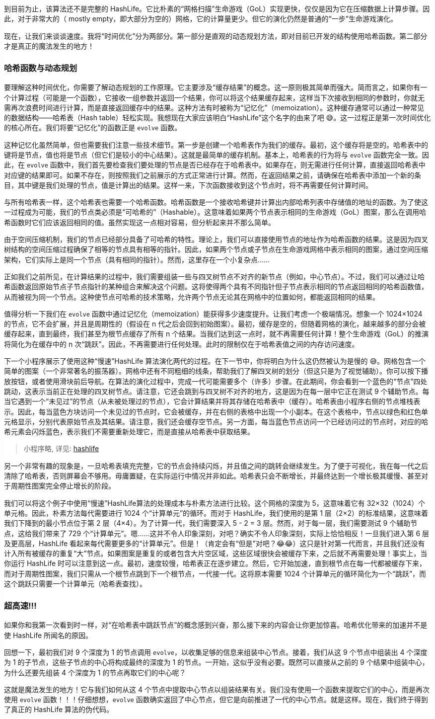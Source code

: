 到目前为止，该算法还不是完整的 HashLife。它比朴素的“网格扫描”生命游戏（GoL）实现更快，仅仅是因为它在压缩数据上计算步骤。因此，对于非常大的（ mostly empty，即大部分为空的）网格，它的计算量更少。但它的演化仍然是普通的“一步”生命游戏演化。

现在，让我们来谈谈速度。我将“时间优化”分为两部分。第一部分是直观的动态规划方法，即对目前已开发的结构使用哈希函数。第二部分才是真正的魔法发生的地方！

### 哈希函数与动态规划

要理解这种时间优化，你需要了解动态规划的工作原理。它主要涉及“缓存结果”的概念。这一原则极其简单而强大。简而言之，如果你有一个计算过程（可能是一个函数），它接收一组参数并返回一个结果，你可以将这个结果缓存起来，这样当下次接收到相同的参数时，你就无需再次浪费时间进行计算，而是直接返回缓存中的结果。这种方法有时被称为“记忆化”（memoization）。这种缓存通常可以通过一种常见的数据结构——哈希表（Hash table）轻松实现。我想现在大家应该明白“HashLife”这个名字的由来了吧 😅。这一过程正是第一次时间优化的核心所在。我们将要“记忆化”的函数正是 `evolve` 函数。

这种记忆化虽然简单，但也需要我们注意一些技术细节。第一步是创建一个哈希表作为我们的缓存。最初，这个缓存将是空的。哈希表中的键将是节点，值也将是节点（但它们是较小的中心结果）。这就是最简单的缓存机制。基本上，哈希表的行为将与 `evolve` 函数完全一致。因此，在 `evolve` 函数中，我们首先要检查我们要处理的节点是否已经存在于哈希表中。如果存在，则无需进行任何计算，直接返回哈希表中对应键的结果即可。如果不存在，则按照我们之前展示的方式正常进行计算。然而，在返回结果之前，请确保在哈希表中添加一个新的条目，其中键是我们处理的节点，值是计算出的结果。这样一来，下次函数接收到这个节点时，将不再需要任何计算时间。

与所有哈希表一样，这个哈希表也需要一个哈希函数。哈希函数是一个接收哈希键并计算出内部哈希列表中存储值的地址的函数。为了使这一过程成为可能，我们的节点类必须是“可哈希的”（Hashable）。这意味着如果两个节点表示相同的生命游戏（GoL）图案，那么在调用哈希函数时它们应该返回相同的值。虽然实现这一点相对容易，但分析起来并不那么简单。

由于空间压缩机制，我们的节点已经部分具备了可哈希的特性。理论上，我们可以直接使用节点的地址作为哈希函数的结果。这是因为四叉树结构的空间压缩过程确保了相等的节点具有相等的指针。因此，如果两个节点或子节点在生命游戏网格中表示相同的图案，通过空间压缩架构，它们实际上是同一个节点（具有相同的指针）。然而，这里存在一个小复杂点……

正如我们之前所见，在计算结果的过程中，我们需要组装一些与四叉树节点不对齐的新节点（例如，中心节点）。不过，我们可以通过让哈希函数返回原始节点子节点指针的某种组合来解决这个问题。这将使得两个具有不同指针但子节点表示相同的节点返回相同的哈希函数值，从而被视为同一个节点。这种使节点可哈希的技术策略，允许两个节点无论其在网格中的位置如何，都能返回相同的结果。

值得分析一下我们在 `evolve` 函数中通过记忆化（memoization）能获得多少速度提升。让我们考虑一个极端情况。想象一个 1024×1024 的节点，它不会扩展，并且是周期性的（假设在 n 代之后会回到初始图案）。最初，缓存是空的，但随着网格的演化，越来越多的部分会被缓存起来，直到最终，我们甚至为根节点缓存了所有 n 个结果。当我们达到这一点时，就不再需要任何计算！整个生命游戏（GoL）的推演将简化为在缓存中的 n 次“跳跃”。因此，不再需要进行任何处理。此时的限制仅在于哈希表值之间的内存访问速度。

下一个小程序展示了使用这种“慢速”HashLife 算法演化两代的过程。在下一节中，你将明白为什么这仍然被认为是慢的 😅。网格包含一个简单的图案（一个非常著名的振荡器）。网格中还有不同粗细的线条，帮助我们了解四叉树的划分（但这只是为了视觉辅助）。你可以按下播放按钮，或者使用滑块前后导航。在算法的演化过程中，完成一代可能需要多个（许多）步骤。在此期间，你会看到一个蓝色的“节点”四处跳动，这表示当前正在处理的四叉树节点。请注意，它还会跳到与四叉树不对齐的地方，这是因为在每一层中它正在测试 9 个辅助节点。每当它遇到一个“未见过”的节点（从未被处理过的节点），它会计算结果并将其存储在哈希表中（缓存）。哈希表由小程序右侧的节点堆栈表示。因此，每当蓝色方块访问一个未见过的节点时，它会被缓存，并在右侧的表格中出现一个小副本。在这个表格中，节点以绿色和红色单元格显示，分别代表原始节点及其结果。请注意，我们还会缓存空节点。另一方面，每当蓝色节点访问一个已经访问过的节点时，对应的哈希元素会闪烁蓝色，表示我们不需要重新处理它，而是直接从哈希表中获取结果。

> 小程序略, 详见: [hashlife](https://www.dev-mind.blog/hashlife/)

另一个非常有趣的现象是，一旦哈希表填充完整，它的节点会持续闪烁，并且值之间的跳转会继续发生。为了便于可视化，我在每一代之后清除了哈希表，否则屏幕会不够用。毋庸置疑，在实际运行中情况并非如此。哈希表只会不断增长，并最终达到一个增长极其缓慢、甚至对于周期性图案完全停止增长的阶段。

我们可以将这个例子中使用“慢速”HashLife算法的处理成本与朴素方法进行比较。这个网格的深度为 5，这意味着它有 32×32（1024）个单元格。因此，朴素方法每代需要进行 1024 个“计算单元”的循环。而对于 HashLife，我们使用的是第 1 层（2×2）的标准结果，这意味着我们下降到的最小节点位于第 2 层（4×4）。为了计算一代，我们需要深入 5 - 2 = 3 层。然而，对于每一层，我们需要测试 9 个辅助节点，这给我们带来了 729 个“计算单元”。嗯……这并不令人印象深刻，对吧？确实不令人印象深刻，实际上恰恰相反！一旦我们进入第 6 层及更高层，HashLife 看起来每代需要更多的“计算单元”。但是！（肯定会有“但是”对吧？😂😂）这只是针对第一代而言，并且我们还没有计入所有被缓存的重复“大”节点。如果图案是重复的或者包含大片空区域，这些区域很快会被缓存下来，之后就不再需要处理！事实上，当你运行 HashLife 时可以注意到这一点。最初，速度较慢，哈希表正在逐步建立。然后，它开始加速，直到根节点在每一代都被缓存下来，而对于周期性图案，我们只需从一个根节点跳到下一个根节点，一代接一代。这将原本需要 1024 个计算单元的循环简化为一个“跳跃”，而这个跳跃只需要一个计算单元（哈希表查找）。

### 超高速!!!

如果你和我第一次看到时一样，对“在哈希表中跳跃节点”的概念感到兴奋，那么接下来的内容会让你更加惊喜。哈希优化带来的加速并不是使 HashLife 所闻名的原因。

回想一下，最初我们对 9 个深度为 1 的节点调用 `evolve`，以收集足够的信息来组装中心节点。接着，我们从这 9 个节点中组装出 4 个深度为 1 的子节点，这些子节点的中心将构成最终的深度为 1 的节点。一开始，这似乎没有必要。既然可以直接从之前的 9 个结果中组装中心，为什么还要先组装 4 个深度为 1 的节点再取它们的中心呢？

这就是魔法发生的地方！它与我们如何从这 4 个节点中提取中心节点以组装结果有关。我们没有使用一个函数来提取它们的中心，而是再次使用 `evolve` 函数！！！仔细想想，`evolve` 函数确实返回了中心节点，但它是向前推进了一代的中心节点。就是这样。现在，我们终于得到了真正的 HashLife 算法的伪代码。
